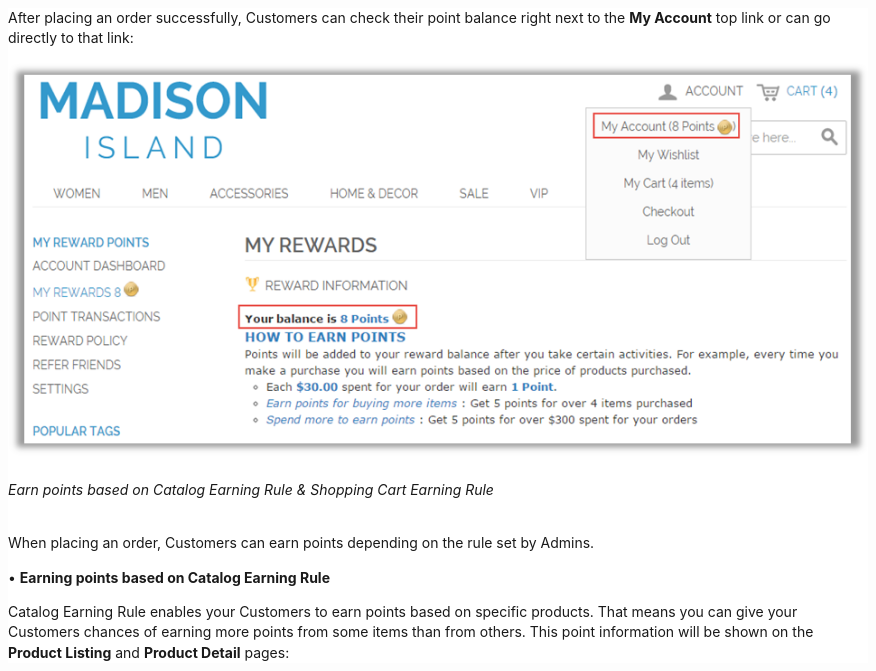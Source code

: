 After placing an order successfully, Customers can check their point balance right next to the **My Account** top link or can go directly to that link: 

![ How customers earn points based on earning rate](./Image_EcommerceManagementM1/image120.png)

######  Earn points based on Catalog Earning Rule & Shopping Cart Earning Rule

When placing an order, Customers can earn points depending on the rule set by Admins. 

•	**Earning points based on Catalog Earning Rule**

Catalog Earning Rule enables your Customers to earn points based on specific products. That means you can give your Customers chances of earning more points from some items than from others. This point information will be shown on the **Product Listing** and **Product Detail** pages:
